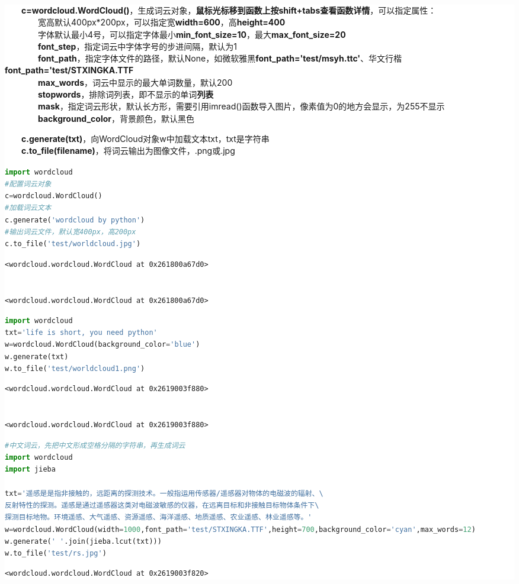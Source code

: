 &emsp;&emsp;<b>c=wordcloud.WordCloud()</b>，生成词云对象，<b>鼠标光标移到函数上按shift+tabs查看函数详情</b>，可以指定属性：
<br/>&emsp;&emsp;&emsp;&emsp;宽高默认400px*200px，可以指定宽<b>width=600</b>，高<b>height=400</b>
<br/>&emsp;&emsp;&emsp;&emsp;字体默认最小4号，可以指定字体最小<b>min_font_size=10</b>，最大<b>max_font_size=20</b>
<br/>&emsp;&emsp;&emsp;&emsp;<b>font_step</b>，指定词云中字体字号的步进间隔，默认为1
<br/>&emsp;&emsp;&emsp;&emsp;<b>font_path</b>，指定字体文件的路径，默认None，如微软雅黑<b>font_path='test/msyh.ttc'</b>、华文行楷<b>font_path='test/STXINGKA.TTF</b>
<br/>&emsp;&emsp;&emsp;&emsp;<b>max_words</b>，词云中显示的最大单词数量，默认200
<br/>&emsp;&emsp;&emsp;&emsp;<b>stopwords</b>，排除词列表，即不显示的单词<b>列表</b>
<br/>&emsp;&emsp;&emsp;&emsp;<b>mask</b>，指定词云形状，默认长方形，需要引用imread()函数导入图片，像素值为0的地方会显示，为255不显示
<br/>&emsp;&emsp;&emsp;&emsp;<b>background_color</b>，背景颜色，默认黑色

&emsp;&emsp;<b>c.generate(txt)</b>，向WordCloud对象w中加载文本txt，txt是字符串
<br/>&emsp;&emsp;<b>c.to_file(filename)</b>，将词云输出为图像文件，.png或.jpg


```python
import wordcloud
#配置词云对象
c=wordcloud.WordCloud()
#加载词云文本
c.generate('wordcloud by python')
#输出词云文件，默认宽400px，高200px
c.to_file('test/worldcloud.jpg')
```

    <wordcloud.wordcloud.WordCloud at 0x261800a67d0>


    <wordcloud.wordcloud.WordCloud at 0x261800a67d0>

```python
import wordcloud
txt='life is short, you need python'
w=wordcloud.WordCloud(background_color='blue')
w.generate(txt)
w.to_file('test/worldcloud1.png')
```

    <wordcloud.wordcloud.WordCloud at 0x2619003f880>


    <wordcloud.wordcloud.WordCloud at 0x2619003f880>

```python
#中文词云，先把中文形成空格分隔的字符串，再生成词云
import wordcloud
import jieba

txt='遥感是是指非接触的，远距离的探测技术。一般指运用传感器/遥感器对物体的电磁波的辐射、\
反射特性的探测。遥感是通过遥感器这类对电磁波敏感的仪器，在远离目标和非接触目标物体条件下\
探测目标地物。环境遥感、大气遥感、资源遥感、海洋遥感、地质遥感、农业遥感、林业遥感等。'
w=wordcloud.WordCloud(width=1000,font_path='test/STXINGKA.TTF',height=700,background_color='cyan',max_words=12)
w.generate(' '.join(jieba.lcut(txt)))
w.to_file('test/rs.jpg')
```

    <wordcloud.wordcloud.WordCloud at 0x2619003f820>
